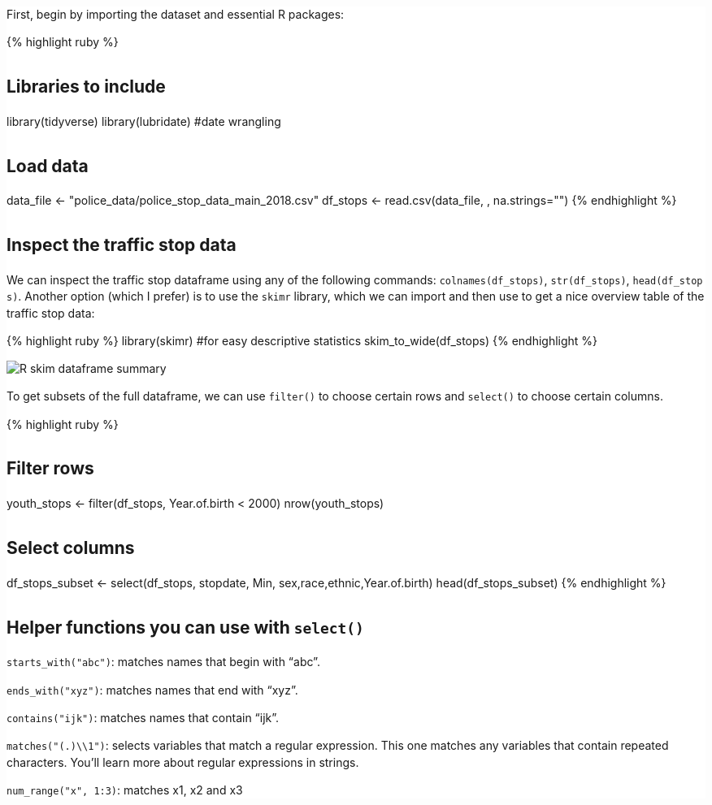 
First, begin by importing the dataset and essential R packages:

{% highlight ruby %}
## Libraries to include
library(tidyverse)
library(lubridate) #date wrangling

## Load data
data_file <- "police_data/police_stop_data_main_2018.csv"
df_stops <- read.csv(data_file, , na.strings="")
{% endhighlight %}


## Inspect the traffic stop data
We can inspect the traffic stop dataframe using any of the following commands: `colnames(df_stops)`, `str(df_stops)`, `head(df_stops)`. Another option (which I prefer) is to use the `skimr` library, which we can import and then use to get a nice overview table of the traffic stop data:

{% highlight ruby %}
library(skimr) #for easy descriptive statistics
skim_to_wide(df_stops)
{% endhighlight %}


![R skim dataframe summary]({{site.baseurl}}/images/R-intro-skim.jpg)

To get subsets of the full dataframe, we can use `filter()` to choose certain rows and `select()` to choose certain columns.

{% highlight ruby %}
## Filter rows
youth_stops <- filter(df_stops, Year.of.birth < 2000)
nrow(youth_stops)

## Select columns
df_stops_subset <- select(df_stops, stopdate, Min, sex,race,ethnic,Year.of.birth)
head(df_stops_subset)
{% endhighlight %}

## Helper functions you can use with `select()`
``starts_with("abc")``: matches names that begin with “abc”.

``ends_with("xyz")``: matches names that end with “xyz”.

``contains("ijk")``: matches names that contain “ijk”.

``matches("(.)\\1")``: selects variables that match a regular expression. This one matches any variables that contain repeated characters. You’ll learn more about regular expressions in strings.

``num_range("x", 1:3)``: matches x1, x2 and x3
